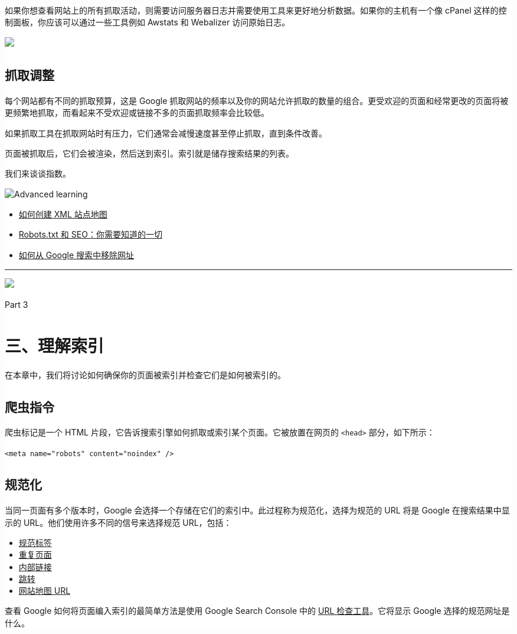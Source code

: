 如果你想查看网站上的所有抓取活动，则需要访问服务器日志并需要使用工具来更好地分析数据。如果你的主机有一个像 cPanel 这样的控制面板，你应该可以通过一些工具例如 Awstats 和 Webalizer 访问原始日志。

![](https://ahrefs.com/blog/zh/wp-content/uploads/2021/07/Untitled-78.png)

## 抓取调整

每个网站都有不同的抓取预算，这是 Google 抓取网站的频率以及你的网站允许抓取的数量的组合。更受欢迎的页面和经常更改的页面将被更频繁地抓取，而看起来不受欢迎或链接不多的页面抓取频率会比较低。

如果抓取工具在抓取网站时有压力，它们通常会减慢速度甚至停止抓取，直到条件改善。

页面被抓取后，它们会被渲染，然后送到索引。索引就是储存搜索结果的列表。

我们来谈谈指数。

![Advanced learning](https://ahrefs.com/blog/zh/wp-content/themes/Ahrefs-4/images/advanced_learning.svg)

- [如何创建 XML 站点地图](https://ahrefs.com/blog/zh/how-to-create-a-sitemap/ "How to Create an XML Sitemap")

- [Robots.txt 和 SEO：你需要知道的一切](https://ahrefs.com/blog/zh/robots-txt/ "Robots.txt and SEO: Everything You Need to Know")

- [如何从 Google 搜索中移除网址](https://ahrefs.com/blog/zh/remove-urls-from-google/ "How to Remove URLs From Google Search")

---

![](https://ahrefs.com/blog/wp-content/uploads/svg/index_icon.svg)

Part 3

# 三、理解索引

在本章中，我们将讨论如何确保你的页面被索引并检查它们是如何被索引的。

## 爬虫指令

爬虫标记是一个 HTML 片段，它告诉搜索引擎如何抓取或索引某个页面。它被放置在网页的 `<head>` 部分，如下所示：

`<meta name="robots" content="noindex" />`

## 规范化

当同一页面有多个版本时，Google 会选择一个存储在它们的索引中。此过程称为规范化，选择为规范的 URL 将是 Google 在搜索结果中显示的 URL。他们使用许多不同的信号来选择规范 URL，包括：

- [规范标签](https://ahrefs.com/blog/zh/canonical-tags/)
- [重复页面](https://ahrefs.com/blog/duplicate-content/)
- [内部链接](https://ahrefs.com/blog/zh/internal-links-for-seo/)
- [跳转](https://ahrefs.com/blog/zh/301-redirects/)
- [网站地图 URL](https://ahrefs.com/blog/zh/how-to-create-a-sitemap/)

查看 Google 如何将页面编入索引的最简单方法是使用 Google Search Console 中的 [URL 检查工具](https://search.google.com/search-console?action=inspect)。它将显示 Google 选择的规范网址是什么。

